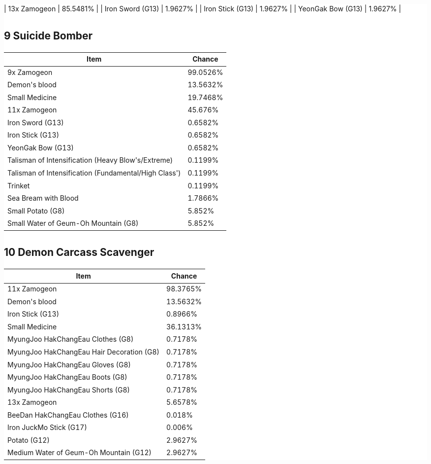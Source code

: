 | 13x Zamogeon | 85.5481% |
| Iron Sword (G13) | 1.9627% |
| Iron Stick (G13) | 1.9627% |
| YeonGak Bow (G13) | 1.9627% |

## 9 Suicide Bomber

| Item | Chance |
|------|--------|
| 9x Zamogeon | 99.0526% |
| Demon's blood | 13.5632% |
| Small Medicine | 19.7468% |
| 11x Zamogeon | 45.676% |
| Iron Sword (G13) | 0.6582% |
| Iron Stick (G13) | 0.6582% |
| YeonGak Bow (G13) | 0.6582% |
| Talisman of Intensification (Heavy Blow's/Extreme) | 0.1199% |
| Talisman of Intensification (Fundamental/High Class') | 0.1199% |
| Trinket | 0.1199% |
| Sea Bream with Blood | 1.7866% |
| Small Potato (G8) | 5.852% |
| Small Water of Geum-Oh Mountain (G8) | 5.852% |

## 10 Demon Carcass Scavenger

| Item | Chance |
|------|--------|
| 11x Zamogeon | 98.3765% |
| Demon's blood | 13.5632% |
| Iron Stick (G13) | 0.8966% |
| Small Medicine | 36.1313% |
| MyungJoo HakChangEau Clothes (G8) | 0.7178% |
| MyungJoo HakChangEau Hair Decoration (G8) | 0.7178% |
| MyungJoo HakChangEau Gloves (G8) | 0.7178% |
| MyungJoo HakChangEau Boots (G8) | 0.7178% |
| MyungJoo HakChangEau Shorts (G8) | 0.7178% |
| 13x Zamogeon | 5.6578% |
| BeeDan HakChangEau Clothes (G16) | 0.018% |
| Iron JuckMo Stick (G17) | 0.006% |
| Potato (G12) | 2.9627% |
| Medium Water of Geum-Oh Mountain (G12) | 2.9627% |